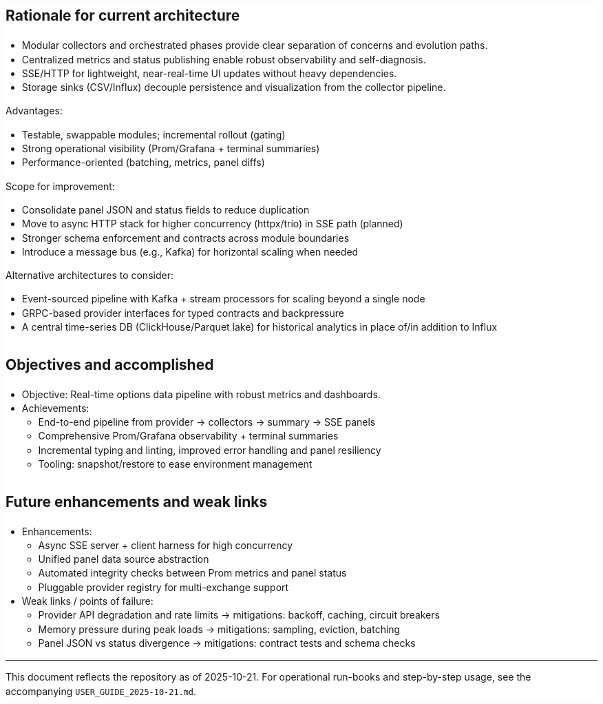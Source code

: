 ## Rationale for current architecture

- Modular collectors and orchestrated phases provide clear separation of concerns and evolution paths.
- Centralized metrics and status publishing enable robust observability and self-diagnosis.
- SSE/HTTP for lightweight, near-real-time UI updates without heavy dependencies.
- Storage sinks (CSV/Influx) decouple persistence and visualization from the collector pipeline.

Advantages:
- Testable, swappable modules; incremental rollout (gating)
- Strong operational visibility (Prom/Grafana + terminal summaries)
- Performance-oriented (batching, metrics, panel diffs)

Scope for improvement:
- Consolidate panel JSON and status fields to reduce duplication
- Move to async HTTP stack for higher concurrency (httpx/trio) in SSE path (planned)
- Stronger schema enforcement and contracts across module boundaries
- Introduce a message bus (e.g., Kafka) for horizontal scaling when needed

Alternative architectures to consider:
- Event-sourced pipeline with Kafka + stream processors for scaling beyond a single node
- GRPC-based provider interfaces for typed contracts and backpressure
- A central time-series DB (ClickHouse/Parquet lake) for historical analytics in place of/in addition to Influx

## Objectives and accomplished

- Objective: Real-time options data pipeline with robust metrics and dashboards.
- Achievements:
  - End-to-end pipeline from provider → collectors → summary → SSE panels
  - Comprehensive Prom/Grafana observability + terminal summaries
  - Incremental typing and linting, improved error handling and panel resiliency
  - Tooling: snapshot/restore to ease environment management

## Future enhancements and weak links

- Enhancements:
  - Async SSE server + client harness for high concurrency
  - Unified panel data source abstraction
  - Automated integrity checks between Prom metrics and panel status
  - Pluggable provider registry for multi-exchange support
- Weak links / points of failure:
  - Provider API degradation and rate limits → mitigations: backoff, caching, circuit breakers
  - Memory pressure during peak loads → mitigations: sampling, eviction, batching
  - Panel JSON vs status divergence → mitigations: contract tests and schema checks

---

This document reflects the repository as of 2025-10-21. For operational run-books and step-by-step usage, see the accompanying `USER_GUIDE_2025-10-21.md`.
